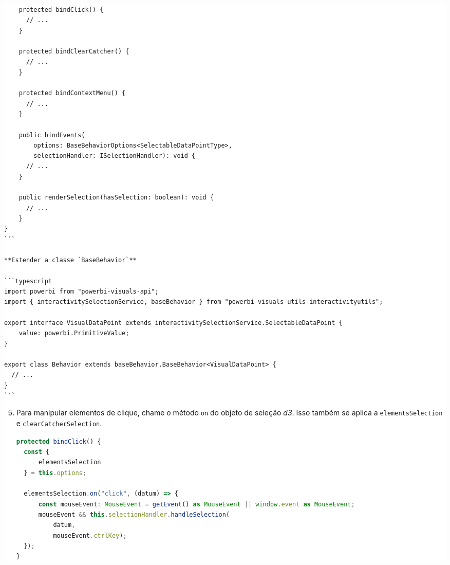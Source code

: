         protected bindClick() {
          // ...
        }
    
        protected bindClearCatcher() {
          // ...
        }
    
        protected bindContextMenu() {
          // ...
        }
    
        public bindEvents(
            options: BaseBehaviorOptions<SelectableDataPointType>,
            selectionHandler: ISelectionHandler): void {
          // ...
        }
    
        public renderSelection(hasSelection: boolean): void {
          // ...
        }
    }
    ```

    **Estender a classe `BaseBehavior`**

    ```typescript
    import powerbi from "powerbi-visuals-api";
    import { interactivitySelectionService, baseBehavior } from "powerbi-visuals-utils-interactivityutils";

    export interface VisualDataPoint extends interactivitySelectionService.SelectableDataPoint {
        value: powerbi.PrimitiveValue;
    }

    export class Behavior extends baseBehavior.BaseBehavior<VisualDataPoint> {
      // ...
    }
    ```

5. Para manipular elementos de clique, chame o método `on` do objeto de seleção *d3*. Isso também se aplica a `elementsSelection` e `clearCatcherSelection`.

    ```typescript
    protected bindClick() {
      const {
          elementsSelection
      } = this.options;
    
      elementsSelection.on("click", (datum) => {
          const mouseEvent: MouseEvent = getEvent() as MouseEvent || window.event as MouseEvent;
          mouseEvent && this.selectionHandler.handleSelection(
              datum,
              mouseEvent.ctrlKey);
      });
    }
    ```
